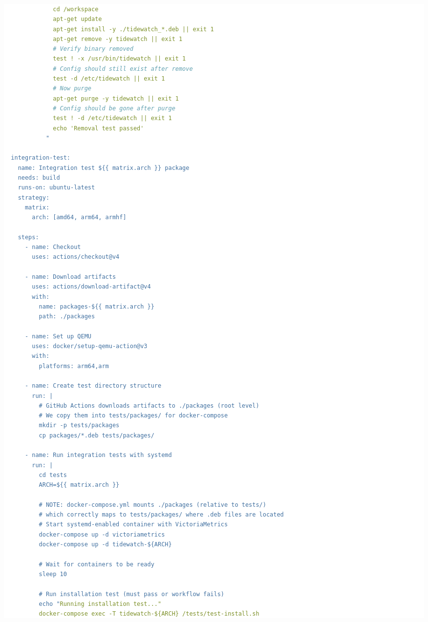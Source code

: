 ```yaml
              cd /workspace
              apt-get update
              apt-get install -y ./tidewatch_*.deb || exit 1
              apt-get remove -y tidewatch || exit 1
              # Verify binary removed
              test ! -x /usr/bin/tidewatch || exit 1
              # Config should still exist after remove
              test -d /etc/tidewatch || exit 1
              # Now purge
              apt-get purge -y tidewatch || exit 1
              # Config should be gone after purge
              test ! -d /etc/tidewatch || exit 1
              echo 'Removal test passed'
            "

  integration-test:
    name: Integration test ${{ matrix.arch }} package
    needs: build
    runs-on: ubuntu-latest
    strategy:
      matrix:
        arch: [amd64, arm64, armhf]

    steps:
      - name: Checkout
        uses: actions/checkout@v4

      - name: Download artifacts
        uses: actions/download-artifact@v4
        with:
          name: packages-${{ matrix.arch }}
          path: ./packages

      - name: Set up QEMU
        uses: docker/setup-qemu-action@v3
        with:
          platforms: arm64,arm

      - name: Create test directory structure
        run: |
          # GitHub Actions downloads artifacts to ./packages (root level)
          # We copy them into tests/packages/ for docker-compose
          mkdir -p tests/packages
          cp packages/*.deb tests/packages/

      - name: Run integration tests with systemd
        run: |
          cd tests
          ARCH=${{ matrix.arch }}

          # NOTE: docker-compose.yml mounts ./packages (relative to tests/)
          # which correctly maps to tests/packages/ where .deb files are located
          # Start systemd-enabled container with VictoriaMetrics
          docker-compose up -d victoriametrics
          docker-compose up -d tidewatch-${ARCH}

          # Wait for containers to be ready
          sleep 10

          # Run installation test (must pass or workflow fails)
          echo "Running installation test..."
          docker-compose exec -T tidewatch-${ARCH} /tests/test-install.sh

```